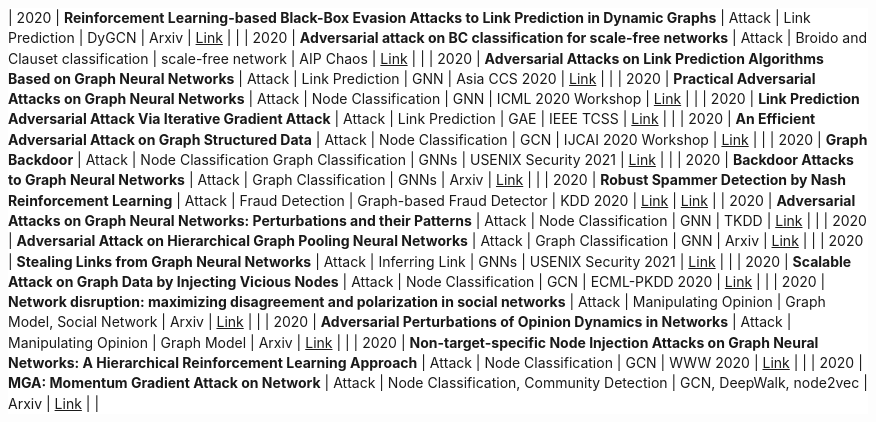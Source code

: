 | 2020 | **Reinforcement Learning-based Black-Box Evasion Attacks to Link Prediction in Dynamic Graphs** | Attack | Link Prediction                          | DyGCN                                     | Arxiv                | [Link](https://arxiv.org/abs/2009.00163)                     |                                                              |
| 2020 | **Adversarial attack on BC classification for scale-free networks** | Attack | Broido and Clauset classification        | scale-free network                        | AIP Chaos            | [Link](https://aip.scitation.org/doi/full/10.1063/5.0003707) |                                                              |
| 2020 | **Adversarial Attacks on Link Prediction Algorithms Based on Graph Neural Networks** | Attack | Link Prediction                          | GNN                                       | Asia CCS 2020        | [Link](https://iqua.ece.toronto.edu/papers/wlin-asiaccs20.pdf) |                                                              |
| 2020 | **Practical Adversarial Attacks on Graph Neural Networks**   | Attack | Node Classification                      | GNN                                       | ICML 2020 Workshop   | [Link](https://grlplus.github.io/papers/8.pdf)               |                                                              |
| 2020 | **Link Prediction Adversarial Attack Via Iterative Gradient Attack** | Attack | Link Prediction                          | GAE                                       | IEEE TCSS            | [Link](https://ieeexplore.ieee.org/abstract/document/9141291?casa_token=JY86mKguq68AAAAA:GNbeDZJNuMzzcHFPGOTACf9ihXxgQyAOSjVUnbWhiON6vVG7ap7k8Ey4DCNyJTO0qlSxMyJWSY4B) |                                                              |
| 2020 | **An Efficient Adversarial Attack on Graph Structured Data** | Attack | Node Classification                      | GCN                                       | IJCAI 2020 Workshop  | [Link](https://www.aisafetyw.org/programme)                  |                                                              |
| 2020 | **Graph Backdoor**                                           | Attack | Node Classification Graph Classification | GNNs                                      | USENIX Security 2021 | [Link](https://arxiv.org/abs/2006.11890)                     |                                                              |
| 2020 | **Backdoor Attacks to Graph Neural Networks**                | Attack | Graph Classification                     | GNNs                                      | Arxiv                | [Link](https://arxiv.org/abs/2006.11165)                     |                                                              |
| 2020 | **Robust Spammer Detection by Nash Reinforcement Learning**  | Attack | Fraud Detection                          | Graph-based Fraud Detector                | KDD 2020             | [Link](https://arxiv.org/abs/2006.06069)                     | [Link](https://github.com/YingtongDou/Nash-Detect)           |
| 2020 | **Adversarial Attacks on Graph Neural Networks: Perturbations and their Patterns** | Attack | Node Classification                      | GNN                                       | TKDD                 | [Link](https://dl.acm.org/doi/10.1145/3394520)               |                                                              |
| 2020 | **Adversarial Attack on Hierarchical Graph Pooling Neural Networks** | Attack | Graph Classification                     | GNN                                       | Arxiv                | [Link](https://arxiv.org/abs/2005.11560)                     |                                                              |
| 2020 | **Stealing Links from Graph Neural Networks**                | Attack | Inferring Link                           | GNNs                                      | USENIX Security 2021 | [Link](https://www.usenix.org/system/files/sec21summer_he.pdf) |                                                              |
| 2020 | **Scalable Attack on Graph Data by Injecting Vicious Nodes** | Attack | Node Classification                      | GCN                                       | ECML-PKDD 2020       | [Link](https://arxiv.org/abs/2004.13825)                     |                                                              |
| 2020 | **Network disruption: maximizing disagreement and polarization in social networks** | Attack | Manipulating Opinion                     | Graph Model, Social Network               | Arxiv                | [Link](https://arxiv.org/abs/2003.08377)                     |                                                              |
| 2020 | **Adversarial Perturbations of Opinion Dynamics in Networks** | Attack | Manipulating Opinion                     | Graph Model                               | Arxiv                | [Link](https://arxiv.org/abs/2003.07010)                     |                                                              |
| 2020 | **Non-target-specific Node Injection Attacks on Graph Neural Networks: A Hierarchical Reinforcement Learning Approach** | Attack | Node Classification                      | GCN                                       | WWW 2020             | [Link](https://faculty.ist.psu.edu/vhonavar/Papers/www20.pdf) |                                                              |
| 2020 | **MGA: Momentum Gradient Attack on Network**                 | Attack | Node Classification, Community Detection | GCN, DeepWalk, node2vec                   | Arxiv                | [Link](https://arxiv.org/abs/2002.11320)                     |                                                              |
